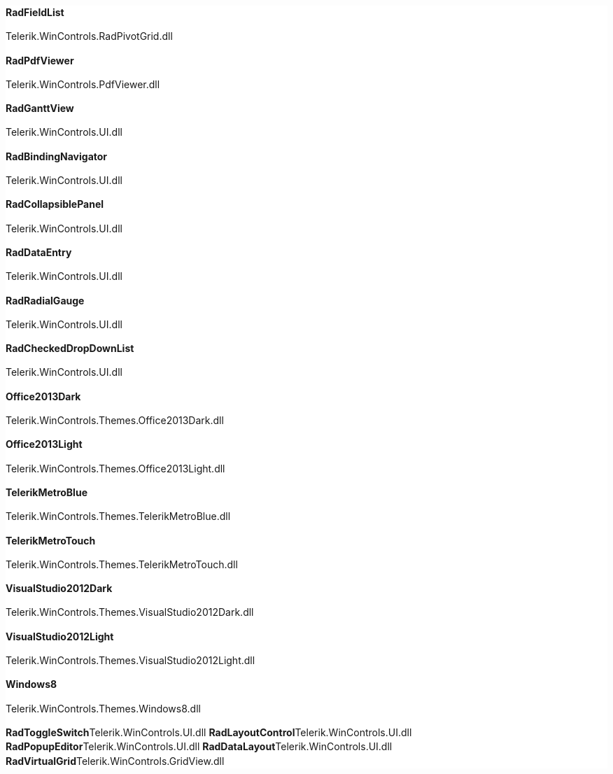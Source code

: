 <b>RadFieldList</b></td><td>

Telerik.WinControls.RadPivotGrid.dll</td></tr><tr><td>

<b>RadPdfViewer</b></td><td>

Telerik.WinControls.PdfViewer.dll</td></tr><tr><td>

<b>RadGanttView</b></td><td>

Telerik.WinControls.UI.dll</td></tr><tr><td>

<b>RadBindingNavigator</b></td><td>

Telerik.WinControls.UI.dll</td></tr><tr><td>

<b>RadCollapsiblePanel</b></td><td>

Telerik.WinControls.UI.dll</td></tr><tr><td>

<b>RadDataEntry</b></td><td>

Telerik.WinControls.UI.dll</td></tr><tr><td>

<b>RadRadialGauge</b></td><td>

Telerik.WinControls.UI.dll</td></tr><tr><td>

<b>RadCheckedDropDownList</b></td><td>

Telerik.WinControls.UI.dll</td></tr><tr><td>

<b>Office2013Dark</b></td><td>

Telerik.WinControls.Themes.Office2013Dark.dll</td></tr><tr><td>

<b>Office2013Light</b></td><td>

Telerik.WinControls.Themes.Office2013Light.dll</td></tr><tr><td>

<b>TelerikMetroBlue</b></td><td>

Telerik.WinControls.Themes.TelerikMetroBlue.dll</td></tr><tr><td>

<b>TelerikMetroTouch</b></td><td>

Telerik.WinControls.Themes.TelerikMetroTouch.dll</td></tr><tr><td>

<b>VisualStudio2012Dark</b></td><td>

Telerik.WinControls.Themes.VisualStudio2012Dark.dll</td></tr><tr><td>

<b>VisualStudio2012Light</b></td><td>

Telerik.WinControls.Themes.VisualStudio2012Light.dll</td></tr><tr><td>

<b>Windows8</b></td><td>

Telerik.WinControls.Themes.Windows8.dll</td></tr>
<tr><td><b>RadToggleSwitch</b></td><td>Telerik.WinControls.UI.dll</td></tr>
<tr><td><b>RadLayoutControl</b></td><td>Telerik.WinControls.UI.dll</td></tr>
<tr><td><b>RadPopupEditor</b></td><td>Telerik.WinControls.UI.dll</td></tr>
<tr><td><b>RadDataLayout</b></td><td>Telerik.WinControls.UI.dll</td></tr>
<tr><td><b>RadVirtualGrid</b></td><td>Telerik.WinControls.GridView.dll</td></tr>
